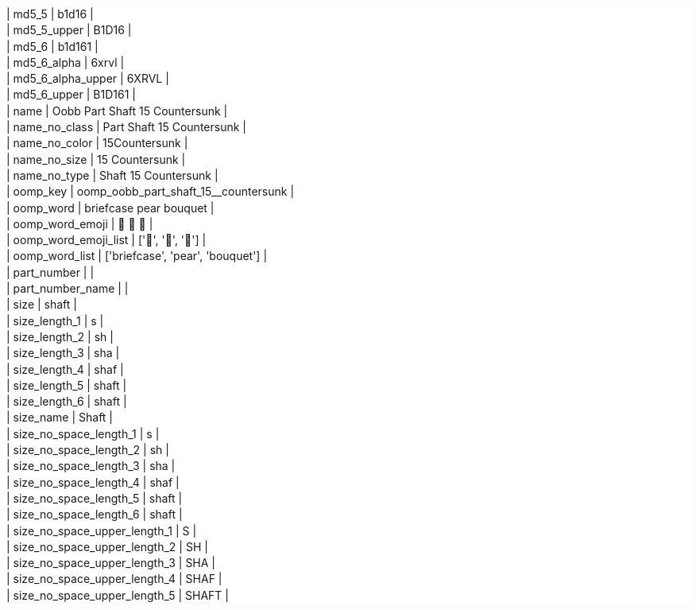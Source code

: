 | md5_5 | b1d16 |  
| md5_5_upper | B1D16 |  
| md5_6 | b1d161 |  
| md5_6_alpha | 6xrvl |  
| md5_6_alpha_upper | 6XRVL |  
| md5_6_upper | B1D161 |  
| name | Oobb Part Shaft 15  Countersunk |  
| name_no_class | Part Shaft 15  Countersunk |  
| name_no_color | 15Countersunk |  
| name_no_size | 15  Countersunk |  
| name_no_type | Shaft 15  Countersunk |  
| oomp_key | oomp_oobb_part_shaft_15__countersunk |  
| oomp_word | briefcase pear bouquet |  
| oomp_word_emoji | :briefcase: :pear: :bouquet: |  
| oomp_word_emoji_list | [':briefcase:', ':pear:', ':bouquet:'] |  
| oomp_word_list | ['briefcase', 'pear', 'bouquet'] |  
| part_number |  |  
| part_number_name |  |  
| size | shaft |  
| size_length_1 | s |  
| size_length_2 | sh |  
| size_length_3 | sha |  
| size_length_4 | shaf |  
| size_length_5 | shaft |  
| size_length_6 | shaft |  
| size_name | Shaft |  
| size_no_space_length_1 | s |  
| size_no_space_length_2 | sh |  
| size_no_space_length_3 | sha |  
| size_no_space_length_4 | shaf |  
| size_no_space_length_5 | shaft |  
| size_no_space_length_6 | shaft |  
| size_no_space_upper_length_1 | S |  
| size_no_space_upper_length_2 | SH |  
| size_no_space_upper_length_3 | SHA |  
| size_no_space_upper_length_4 | SHAF |  
| size_no_space_upper_length_5 | SHAFT |  